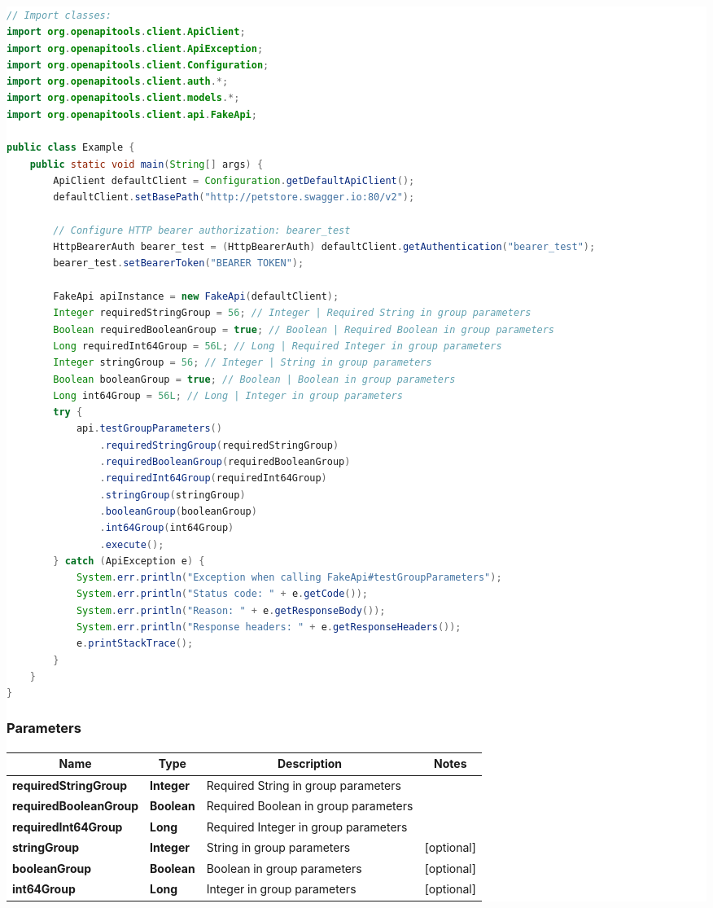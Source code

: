 ```java
// Import classes:
import org.openapitools.client.ApiClient;
import org.openapitools.client.ApiException;
import org.openapitools.client.Configuration;
import org.openapitools.client.auth.*;
import org.openapitools.client.models.*;
import org.openapitools.client.api.FakeApi;

public class Example {
    public static void main(String[] args) {
        ApiClient defaultClient = Configuration.getDefaultApiClient();
        defaultClient.setBasePath("http://petstore.swagger.io:80/v2");
        
        // Configure HTTP bearer authorization: bearer_test
        HttpBearerAuth bearer_test = (HttpBearerAuth) defaultClient.getAuthentication("bearer_test");
        bearer_test.setBearerToken("BEARER TOKEN");

        FakeApi apiInstance = new FakeApi(defaultClient);
        Integer requiredStringGroup = 56; // Integer | Required String in group parameters
        Boolean requiredBooleanGroup = true; // Boolean | Required Boolean in group parameters
        Long requiredInt64Group = 56L; // Long | Required Integer in group parameters
        Integer stringGroup = 56; // Integer | String in group parameters
        Boolean booleanGroup = true; // Boolean | Boolean in group parameters
        Long int64Group = 56L; // Long | Integer in group parameters
        try {
            api.testGroupParameters()
                .requiredStringGroup(requiredStringGroup)
                .requiredBooleanGroup(requiredBooleanGroup)
                .requiredInt64Group(requiredInt64Group)
                .stringGroup(stringGroup)
                .booleanGroup(booleanGroup)
                .int64Group(int64Group)
                .execute();
        } catch (ApiException e) {
            System.err.println("Exception when calling FakeApi#testGroupParameters");
            System.err.println("Status code: " + e.getCode());
            System.err.println("Reason: " + e.getResponseBody());
            System.err.println("Response headers: " + e.getResponseHeaders());
            e.printStackTrace();
        }
    }
}
```

### Parameters


Name | Type | Description  | Notes
------------- | ------------- | ------------- | -------------
 **requiredStringGroup** | **Integer**| Required String in group parameters |
 **requiredBooleanGroup** | **Boolean**| Required Boolean in group parameters |
 **requiredInt64Group** | **Long**| Required Integer in group parameters |
 **stringGroup** | **Integer**| String in group parameters | [optional]
 **booleanGroup** | **Boolean**| Boolean in group parameters | [optional]
 **int64Group** | **Long**| Integer in group parameters | [optional]
